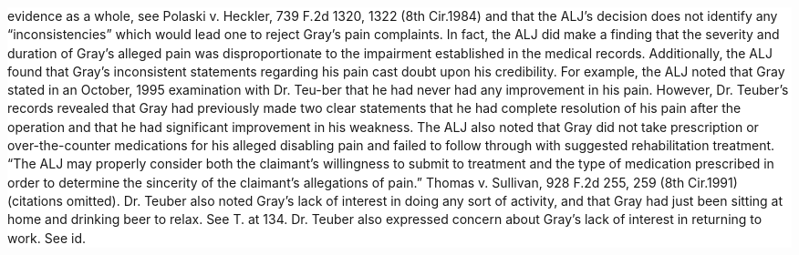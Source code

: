 evidence as a whole, see Polaski v. Heckler, 739 F.2d 1320, 1322 (8th Cir.1984) and that the ALJ’s
decision does not identify any “inconsistencies” which would lead one to reject Gray’s pain
complaints. In fact, the ALJ did make a finding that the severity and duration of Gray’s alleged
pain was disproportionate to the impairment established in the medical records. Additionally, the
ALJ found that Gray’s inconsistent statements regarding his pain cast doubt upon his credibility.
For example, the ALJ noted that Gray stated in an October, 1995 examination with Dr. Teu-ber that he
had never had any improvement in his pain. However, Dr. Teuber’s records revealed that Gray had
previously made two clear statements that he had complete resolution of his pain after the operation
and that he had significant improvement in his weakness. The ALJ also noted that Gray did not take
prescription or over-the-counter medications for his alleged disabling pain and failed to follow
through with suggested rehabilitation treatment. “The ALJ may properly consider both the claimant’s
willingness to submit to treatment and the type of medication prescribed in order to determine the
sincerity of the claimant’s allegations of pain.” Thomas v. Sullivan, 928 F.2d 255, 259 (8th
Cir.1991) (citations omitted). Dr. Teuber also noted Gray’s lack of interest in doing any sort of
activity, and that Gray had just been sitting at home and drinking beer to relax. See T. at 134. Dr.
Teuber also expressed concern about Gray’s lack of interest in returning to work. See id.


